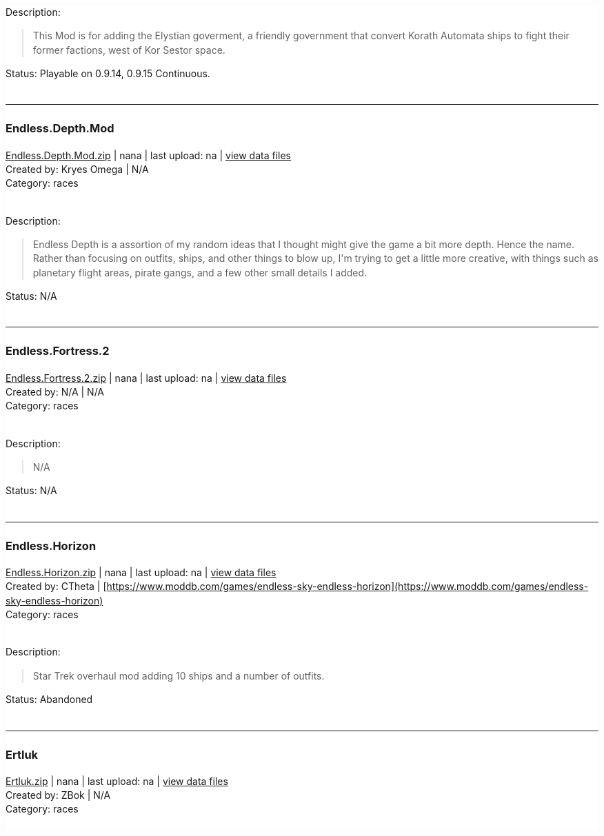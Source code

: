 Description:<br>
>This Mod is for adding the Elystian goverment, a friendly government that convert Korath Automata ships to fight their former factions, west of Kor Sestor space.


Status: Playable on 0.9.14, 0.9.15 Continuous.<br><br> 
___ 

### Endless.Depth.Mod
[Endless.Depth.Mod.zip](https://github.com/zuckung/test3/releases/download/Latest/Endless.Depth.Mod.zip) | nana | last upload: na | [view data files](https://github.com/zuckung/test3/tree/main/Working/All%20Plugins/Endless.Depth.Mod/) <br>
Created by: Kryes Omega | N/A<br>
Category: races<br><br>

Description:<br>
>Endless Depth is a assortion of my random ideas that I thought might give the game a bit more depth. Hence the name. Rather than focusing on outfits, ships, and other things to blow up, I'm trying to get a little more creative, with things such as planetary flight areas, pirate gangs, and a few other small details I added.


Status: N/A<br><br> 
___ 

### Endless.Fortress.2
[Endless.Fortress.2.zip](https://github.com/zuckung/test3/releases/download/Latest/Endless.Fortress.2.zip) | nana | last upload: na | [view data files](https://github.com/zuckung/test3/tree/main/Working/All%20Plugins/Endless.Fortress.2/) <br>
Created by: N/A | N/A<br>
Category: races<br><br>

Description:<br>
>N/A


Status: N/A<br><br> 
___ 

### Endless.Horizon
[Endless.Horizon.zip](https://github.com/zuckung/test3/releases/download/Latest/Endless.Horizon.zip) | nana | last upload: na | [view data files](https://github.com/zuckung/test3/tree/main/Working/All%20Plugins/Endless.Horizon/) <br>
Created by: CTheta | [https://www.moddb.com/games/endless-sky-endless-horizon](https://www.moddb.com/games/endless-sky-endless-horizon)<br>
Category: races<br><br>

Description:<br>
>Star Trek overhaul mod adding 10 ships and a number of outfits.


Status: Abandoned<br><br> 
___ 

### Ertluk
[Ertluk.zip](https://github.com/zuckung/test3/releases/download/Latest/Ertluk.zip) | nana | last upload: na | [view data files](https://github.com/zuckung/test3/tree/main/Working/All%20Plugins/Ertluk/) <br>
Created by: ZBok | N/A<br>
Category: races<br><br>
